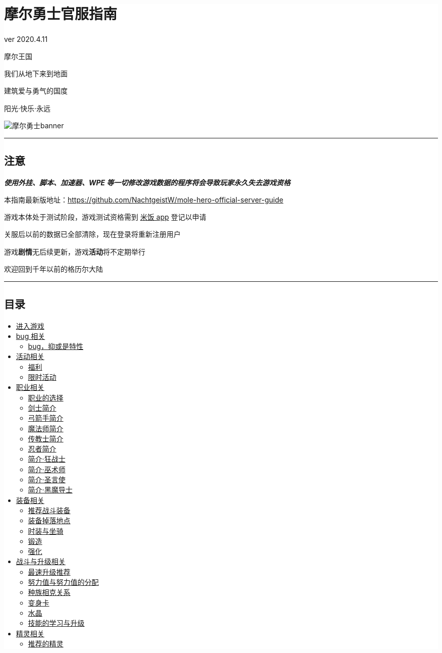 # 摩尔勇士官服指南

ver 2020.4.11

摩尔王国

我们从地下来到地面

建筑爱与勇气的国度

阳光·快乐·永远

![摩尔勇士banner](https://img.eeyy.com/uploadfile/2012/0530/20120530061148577.jpg)

---

## 注意

***使用外挂、脚本、加速器、WPE 等一切修改游戏数据的程序将会导致玩家永久失去游戏资格***

本指南最新版地址：<https://github.com/NachtgeistW/mole-hero-official-server-guide>

游戏本体处于测试阶段，游戏测试资格需到 [米饭 app](http://mifan.61.com/) 登记以申请

关服后以前的数据已全部清除，现在登录将重新注册用户

游戏**剧情**无后续更新，游戏**活动**将不定期举行

欢迎回到千年以前的格历尔大陆

---

## 目录

- [进入游戏](#进入游戏)
- [bug 相关](#bug相关)
  - [bug，抑或是特性](#bug抑或是特性)
- [活动相关](#活动相关)
  - [福利](#福利)
  - [限时活动](#限时活动)
- [职业相关](#职业相关)
  - [职业的选择](#职业的选择)
  - [剑士简介](#剑士简介)
  - [弓箭手简介](#弓箭手简介)
  - [魔法师简介](#魔法师简介)
  - [传教士简介](#传教士简介)
  - [忍者简介](#忍者简介)
  - [简介·狂战士](#简介狂战士)
  - [简介·巫术师](#简介巫术师)
  - [简介·圣言使](#简介圣言使)
  - [简介·黑魔导士](#简介黑魔导士)
- [装备相关](#装备相关)
  - [推荐战斗装备](#推荐战斗装备)
  - [装备掉落地点](#装备掉落地点)
  - [时装与坐骑](#时装与坐骑)
  - [锻造](#锻造)
  - [强化](#强化)
- [战斗与升级相关](#战斗与升级相关)
  - [最速升级推荐](#最速升级推荐)
  - [努力值与努力值的分配](#努力值与努力值的分配)
  - [种族相克关系](#种族相克关系)
  - [变身卡](#变身卡)
  - [水晶](#水晶)
  - [技能的学习与升级](#技能的学习与升级)
- [精灵相关](#精灵相关)
  - [推荐的精灵](#推荐的精灵)